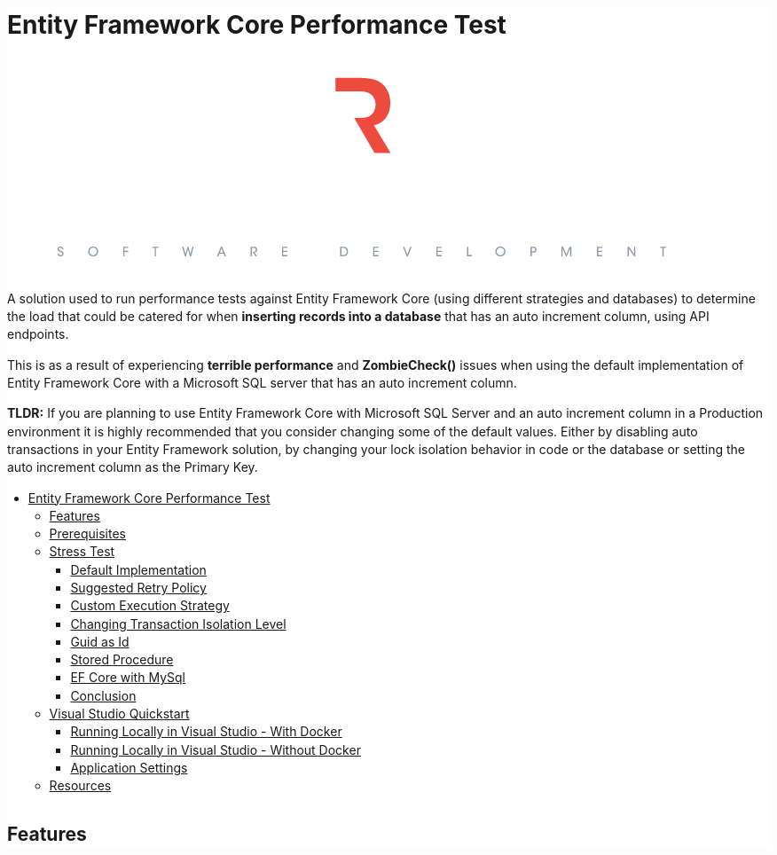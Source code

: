 # Entity Framework Core Performance Test

![Runninghill Logo](https://github.com/Runninghill/ef-core-performance/blob/main/.images/runninghill.png?raw=true "Runninghill")

A solution used to run performance tests against Entity Framework Core (using different strategies and databases) to determine the load that could be catered for when **inserting records into a database** that has an auto increment column, using API endpoints.

This is as a result of experiencing **terrible performance** and **ZombieCheck()** issues when using the default implementation of Entity Framework Core with a Microsoft SQL server that has an auto increment column.

**TLDR:**  If you are planning to use Entity Framework Core with Microsoft SQL Server and an auto increment column in a Production environment it is highly recommended that you consider changing some of the default values. Either by disabling auto transactions in your Entity Framework solution, by changing your lock isolation behavior in code or the database or setting the auto increment column as the Primary Key.

- [Entity Framework Core Performance Test](#entity-framework-core-performance-test)
  - [Features](#features)
  - [Prerequisites](#prerequisites)
  - [Stress Test](#stress-test)
    - [Default Implementation](#default-implementation)
    - [Suggested Retry Policy](#suggested-retry-policy)
    - [Custom Execution Strategy](#custom-execution-strategy)
    - [Changing Transaction Isolation Level](#changing-transaction-isolation-level)
    - [Guid as Id](#guid-as-id)
    - [Stored Procedure](#stored-procedure)
    - [EF Core with MySql](#ef-core-with-mysql)
    - [Conclusion](#conclusion)
  - [Visual Studio Quickstart](#visual-studio-quickstart)
    - [Running Locally in Visual Studio - With Docker](#running-locally-in-visual-studio---with-docker)
    - [Running Locally in Visual Studio - Without Docker](#running-locally-in-visual-studio---without-docker)
    - [Application Settings](#application-settings)
  - [Resources](#resources)

## Features

